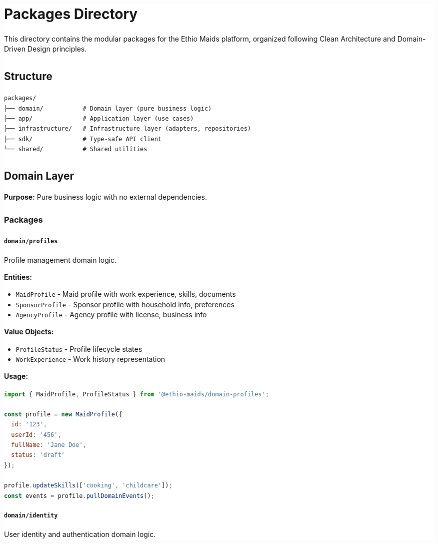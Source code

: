 # Packages Directory

This directory contains the modular packages for the Ethio Maids platform, organized following Clean Architecture and Domain-Driven Design principles.

## Structure

```
packages/
├── domain/           # Domain layer (pure business logic)
├── app/              # Application layer (use cases)
├── infrastructure/   # Infrastructure layer (adapters, repositories)
├── sdk/              # Type-safe API client
└── shared/           # Shared utilities
```

## Domain Layer

**Purpose:** Pure business logic with no external dependencies.

### Packages

#### `domain/profiles`
Profile management domain logic.

**Entities:**
- `MaidProfile` - Maid profile with work experience, skills, documents
- `SponsorProfile` - Sponsor profile with household info, preferences
- `AgencyProfile` - Agency profile with license, business info

**Value Objects:**
- `ProfileStatus` - Profile lifecycle states
- `WorkExperience` - Work history representation

**Usage:**
```javascript
import { MaidProfile, ProfileStatus } from '@ethio-maids/domain-profiles';

const profile = new MaidProfile({
  id: '123',
  userId: '456',
  fullName: 'Jane Doe',
  status: 'draft'
});

profile.updateSkills(['cooking', 'childcare']);
const events = profile.pullDomainEvents();
```

#### `domain/identity`
User identity and authentication domain logic.
